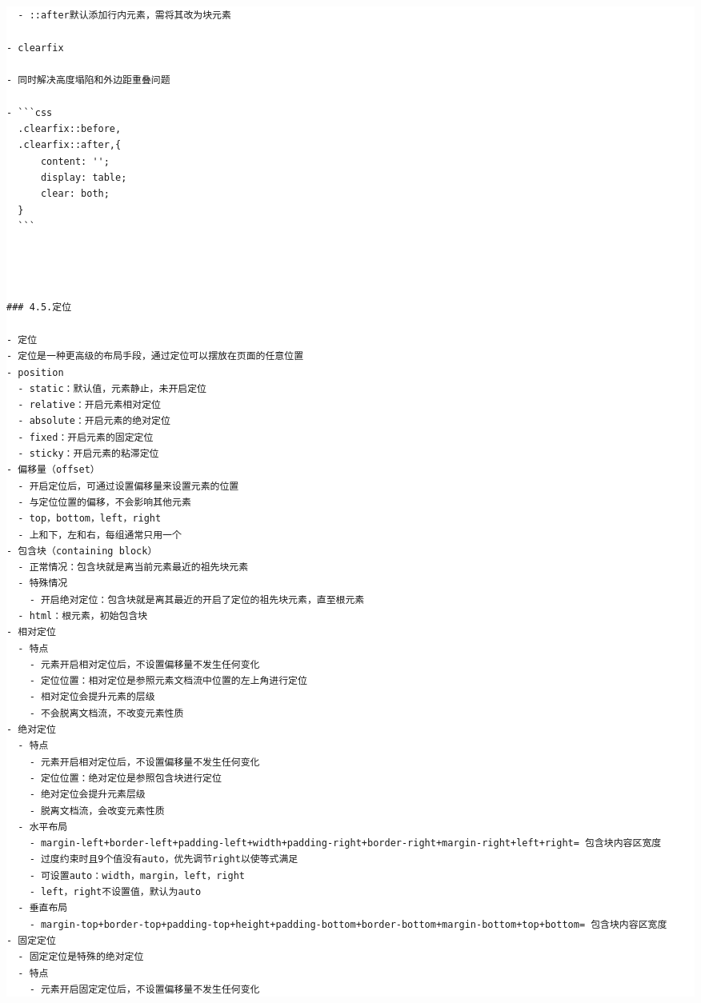   ```
    - ::after默认添加行内元素，需将其改为块元素

- clearfix

  - 同时解决高度塌陷和外边距重叠问题

  - ```css
    .clearfix::before,
    .clearfix::after,{
    	content: '';
        display: table;
        clear: both;
    }
    ```




### 4.5.定位

- 定位
  - 定位是一种更高级的布局手段，通过定位可以摆放在页面的任意位置
  - position
    - static：默认值，元素静止，未开启定位
    - relative：开启元素相对定位
    - absolute：开启元素的绝对定位
    - fixed：开启元素的固定定位
    - sticky：开启元素的粘滞定位
  - 偏移量（offset）
    - 开启定位后，可通过设置偏移量来设置元素的位置
    - 与定位位置的偏移，不会影响其他元素
    - top，bottom，left，right
    - 上和下，左和右，每组通常只用一个
  - 包含块（containing block）
    - 正常情况：包含块就是离当前元素最近的祖先块元素
    - 特殊情况
      - 开启绝对定位：包含块就是离其最近的开启了定位的祖先块元素，直至根元素
    - html：根元素，初始包含块
  - 相对定位
    - 特点
      - 元素开启相对定位后，不设置偏移量不发生任何变化
      - 定位位置：相对定位是参照元素文档流中位置的左上角进行定位
      - 相对定位会提升元素的层级
      - 不会脱离文档流，不改变元素性质
  - 绝对定位
    - 特点
      - 元素开启相对定位后，不设置偏移量不发生任何变化
      - 定位位置：绝对定位是参照包含块进行定位
      - 绝对定位会提升元素层级
      - 脱离文档流，会改变元素性质
    - 水平布局
      - margin-left+border-left+padding-left+width+padding-right+border-right+margin-right+left+right= 包含块内容区宽度
      - 过度约束时且9个值没有auto，优先调节right以使等式满足
      - 可设置auto：width，margin，left，right
      - left，right不设置值，默认为auto
    - 垂直布局
      - margin-top+border-top+padding-top+height+padding-bottom+border-bottom+margin-bottom+top+bottom= 包含块内容区宽度
  - 固定定位
    - 固定定位是特殊的绝对定位
    - 特点
      - 元素开启固定定位后，不设置偏移量不发生任何变化
  ```